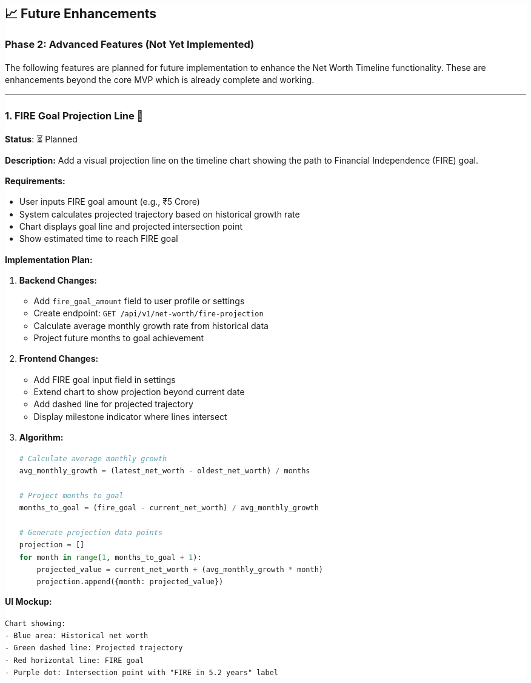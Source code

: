 
## 📈 Future Enhancements

### **Phase 2: Advanced Features (Not Yet Implemented)**

The following features are planned for future implementation to enhance the Net Worth Timeline functionality. These are enhancements beyond the core MVP which is already complete and working.

---

### **1. FIRE Goal Projection Line** 🎯

**Status**: ⏳ Planned

**Description:**
Add a visual projection line on the timeline chart showing the path to Financial Independence (FIRE) goal.

**Requirements:**
- User inputs FIRE goal amount (e.g., ₹5 Crore)
- System calculates projected trajectory based on historical growth rate
- Chart displays goal line and projected intersection point
- Show estimated time to reach FIRE goal

**Implementation Plan:**
1. **Backend Changes:**
   - Add `fire_goal_amount` field to user profile or settings
   - Create endpoint: `GET /api/v1/net-worth/fire-projection`
   - Calculate average monthly growth rate from historical data
   - Project future months to goal achievement

2. **Frontend Changes:**
   - Add FIRE goal input field in settings
   - Extend chart to show projection beyond current date
   - Add dashed line for projected trajectory
   - Display milestone indicator where lines intersect

3. **Algorithm:**
   ```python
   # Calculate average monthly growth
   avg_monthly_growth = (latest_net_worth - oldest_net_worth) / months

   # Project months to goal
   months_to_goal = (fire_goal - current_net_worth) / avg_monthly_growth

   # Generate projection data points
   projection = []
   for month in range(1, months_to_goal + 1):
       projected_value = current_net_worth + (avg_monthly_growth * month)
       projection.append({month: projected_value})
   ```

**UI Mockup:**
```
Chart showing:
- Blue area: Historical net worth
- Green dashed line: Projected trajectory
- Red horizontal line: FIRE goal
- Purple dot: Intersection point with "FIRE in 5.2 years" label
```
